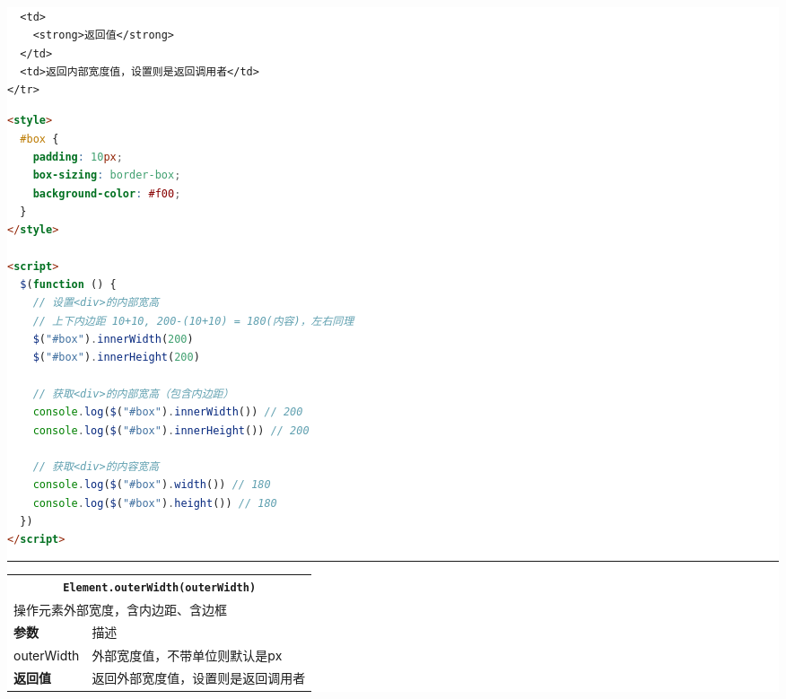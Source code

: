       <td>
        <strong>返回值</strong>
      </td>
      <td>返回内部宽度值，设置则是返回调用者</td>
    </tr>
  </table>
</div>

```html
<style>
  #box {
    padding: 10px;
    box-sizing: border-box;
    background-color: #f00;
  }
</style>

<script>
  $(function () {
    // 设置<div>的内部宽高
    // 上下内边距 10+10, 200-(10+10) = 180(内容)，左右同理
    $("#box").innerWidth(200)
    $("#box").innerHeight(200)

    // 获取<div>的内部宽高（包含内边距）
    console.log($("#box").innerWidth()) // 200
    console.log($("#box").innerHeight()) // 200

    // 获取<div>的内容宽高
    console.log($("#box").width()) // 180
    console.log($("#box").height()) // 180
  })
</script>
```

---


<div class="flex table-scroll">
  <table style="overflow: unset; margin-right: 30px">
    <tr>
      <th colspan="2">
        <code>Element.outerWidth(outerWidth)</code>
      </th>
    </tr>
    <tr>
      <td colspan="2">
        操作元素外部宽度，含内边距、含边框
      </td>
    </tr>
    <tr>
      <td>
        <strong>参数</strong>
      </td>
      <td>描述</td>
    </tr>
    <tr>
      <td>outerWidth</td>
      <td>外部宽度值，不带单位则默认是px</td>
    </tr>
    <tr>
      <td>
        <strong>返回值</strong>
      </td>
      <td>返回外部宽度值，设置则是返回调用者</td>
    </tr>